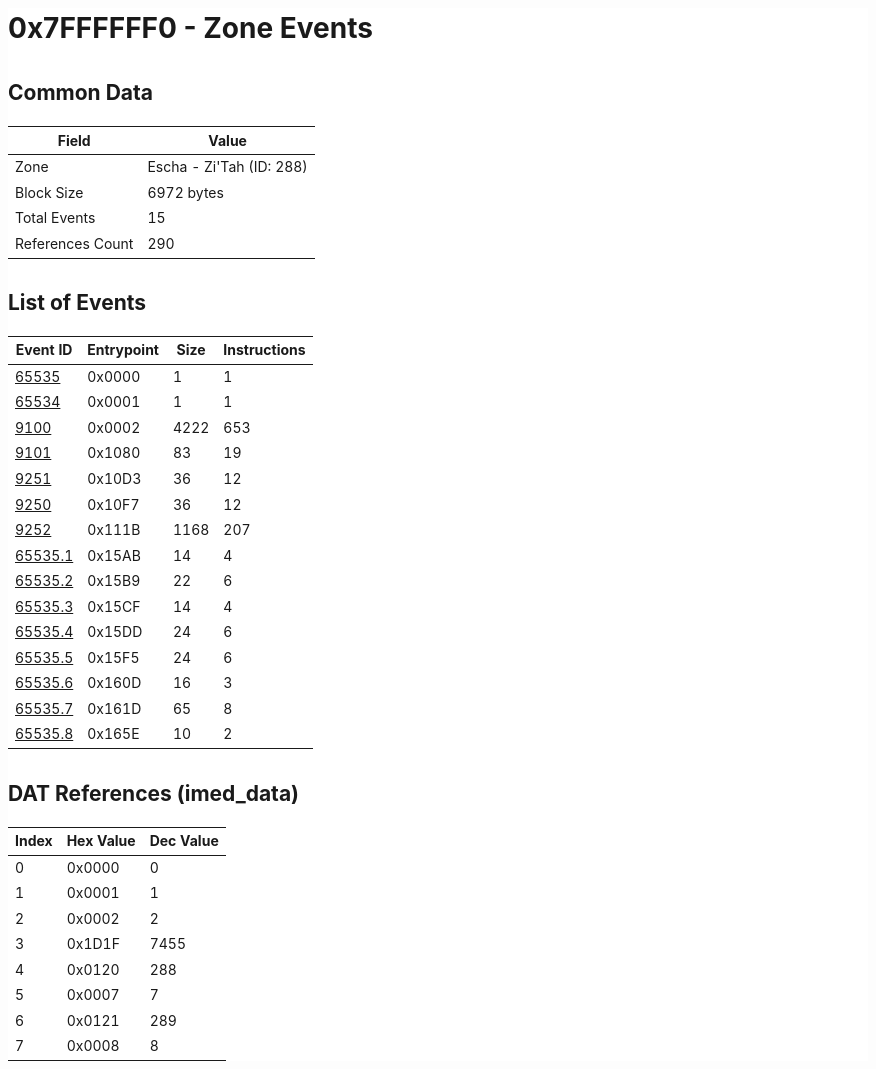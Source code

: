 # 0x7FFFFFF0 - Zone Events

## Common Data

| Field            | Value                    |
|------------------|--------------------------|
| Zone             | Escha - Zi'Tah (ID: 288) |
| Block Size       | 6972 bytes               |
| Total Events     | 15                       |
| References Count | 290                      |

## List of Events

| Event ID                 | Entrypoint   |   Size |   Instructions |
|--------------------------|--------------|--------|----------------|
| [65535](#event-65535)    | 0x0000       |      1 |              1 |
| [65534](#event-65534)    | 0x0001       |      1 |              1 |
| [9100](#event-9100)      | 0x0002       |   4222 |            653 |
| [9101](#event-9101)      | 0x1080       |     83 |             19 |
| [9251](#event-9251)      | 0x10D3       |     36 |             12 |
| [9250](#event-9250)      | 0x10F7       |     36 |             12 |
| [9252](#event-9252)      | 0x111B       |   1168 |            207 |
| [65535.1](#event-655351) | 0x15AB       |     14 |              4 |
| [65535.2](#event-655352) | 0x15B9       |     22 |              6 |
| [65535.3](#event-655353) | 0x15CF       |     14 |              4 |
| [65535.4](#event-655354) | 0x15DD       |     24 |              6 |
| [65535.5](#event-655355) | 0x15F5       |     24 |              6 |
| [65535.6](#event-655356) | 0x160D       |     16 |              3 |
| [65535.7](#event-655357) | 0x161D       |     65 |              8 |
| [65535.8](#event-655358) | 0x165E       |     10 |              2 |

## DAT References (imed_data)

|   Index | Hex Value   |   Dec Value |
|---------|-------------|-------------|
|       0 | 0x0000      |           0 |
|       1 | 0x0001      |           1 |
|       2 | 0x0002      |           2 |
|       3 | 0x1D1F      |        7455 |
|       4 | 0x0120      |         288 |
|       5 | 0x0007      |           7 |
|       6 | 0x0121      |         289 |
|       7 | 0x0008      |           8 |
